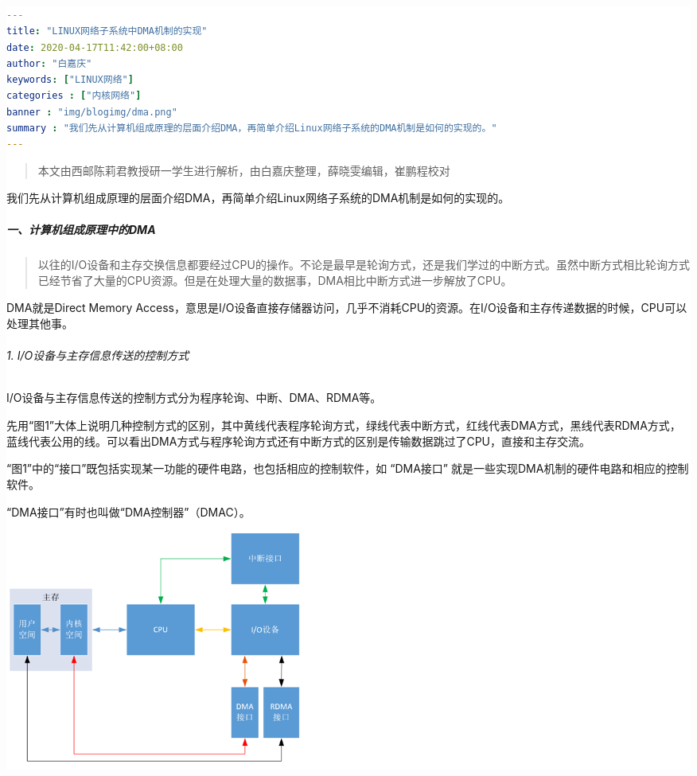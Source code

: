 ```yaml
---
title: "LINUX网络子系统中DMA机制的实现"
date: 2020-04-17T11:42:00+08:00
author: "白嘉庆"
keywords: ["LINUX网络"]
categories : ["内核网络"]
banner : "img/blogimg/dma.png"
summary : "我们先从计算机组成原理的层面介绍DMA，再简单介绍Linux网络子系统的DMA机制是如何的实现的。"
---
```


>  本文由西邮陈莉君教授研一学生进行解析，由白嘉庆整理，薛晓雯编辑，崔鹏程校对

我们先从计算机组成原理的层面介绍DMA，再简单介绍Linux网络子系统的DMA机制是如何的实现的。

##### 一、计算机组成原理中的DMA

> 以往的I/O设备和主存交换信息都要经过CPU的操作。不论是最早是轮询方式，还是我们学过的中断方式。虽然中断方式相比轮询方式已经节省了大量的CPU资源。但是在处理大量的数据事，DMA相比中断方式进一步解放了CPU。

DMA就是Direct Memory Access，意思是I/O设备直接存储器访问，几乎不消耗CPU的资源。在I/O设备和主存传递数据的时候，CPU可以处理其他事。

###### 1. I/O设备与主存信息传送的控制方式

I/O设备与主存信息传送的控制方式分为程序轮询、中断、DMA、RDMA等。

先用“图1”大体上说明几种控制方式的区别，其中黄线代表程序轮询方式，绿线代表中断方式，红线代表DMA方式，黑线代表RDMA方式，蓝线代表公用的线。可以看出DMA方式与程序轮询方式还有中断方式的区别是传输数据跳过了CPU，直接和主存交流。

“图1”中的“接口”既包括实现某一功能的硬件电路，也包括相应的控制软件，如 “DMA接口” 就是一些实现DMA机制的硬件电路和相应的控制软件。

“DMA接口”有时也叫做“DMA控制器”（DMAC）。



<img src="imgs/1.png" style="zoom:67%;" />
